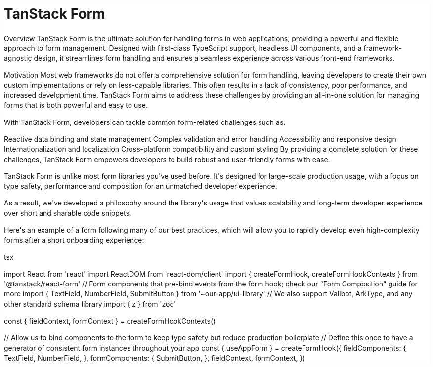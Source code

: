 # TanStack Form

Overview
TanStack Form is the ultimate solution for handling forms in web applications, providing a powerful and flexible approach to form management. Designed with first-class TypeScript support, headless UI components, and a framework-agnostic design, it streamlines form handling and ensures a seamless experience across various front-end frameworks.

Motivation
Most web frameworks do not offer a comprehensive solution for form handling, leaving developers to create their own custom implementations or rely on less-capable libraries. This often results in a lack of consistency, poor performance, and increased development time. TanStack Form aims to address these challenges by providing an all-in-one solution for managing forms that is both powerful and easy to use.

With TanStack Form, developers can tackle common form-related challenges such as:

Reactive data binding and state management
Complex validation and error handling
Accessibility and responsive design
Internationalization and localization
Cross-platform compatibility and custom styling
By providing a complete solution for these challenges, TanStack Form empowers developers to build robust and user-friendly forms with ease.

TanStack Form is unlike most form libraries you've used before. It's designed for large-scale production usage, with a focus on type safety, performance and composition for an unmatched developer experience.

As a result, we've developed a philosophy around the library's usage that values scalability and long-term developer experience over short and sharable code snippets.

Here's an example of a form following many of our best practices, which will allow you to rapidly develop even high-complexity forms after a short onboarding experience:

tsx

import React from 'react'
import ReactDOM from 'react-dom/client'
import { createFormHook, createFormHookContexts } from '@tanstack/react-form'
// Form components that pre-bind events from the form hook; check our "Form Composition" guide for more
import { TextField, NumberField, SubmitButton } from '~our-app/ui-library'
// We also support Valibot, ArkType, and any other standard schema library
import { z } from 'zod'

const { fieldContext, formContext } = createFormHookContexts()

// Allow us to bind components to the form to keep type safety but reduce production boilerplate
// Define this once to have a generator of consistent form instances throughout your app
const { useAppForm } = createFormHook({
fieldComponents: {
TextField,
NumberField,
},
formComponents: {
SubmitButton,
},
fieldContext,
formContext,
})
